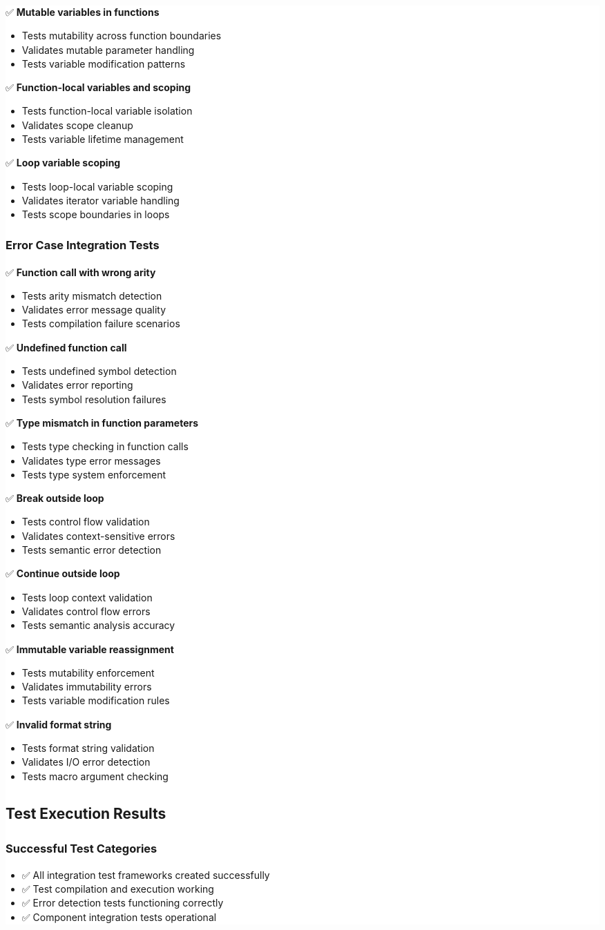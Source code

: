 ✅ **Mutable variables in functions**
- Tests mutability across function boundaries
- Validates mutable parameter handling
- Tests variable modification patterns

✅ **Function-local variables and scoping**
- Tests function-local variable isolation
- Validates scope cleanup
- Tests variable lifetime management

✅ **Loop variable scoping**
- Tests loop-local variable scoping
- Validates iterator variable handling
- Tests scope boundaries in loops

### Error Case Integration Tests
✅ **Function call with wrong arity**
- Tests arity mismatch detection
- Validates error message quality
- Tests compilation failure scenarios

✅ **Undefined function call**
- Tests undefined symbol detection
- Validates error reporting
- Tests symbol resolution failures

✅ **Type mismatch in function parameters**
- Tests type checking in function calls
- Validates type error messages
- Tests type system enforcement

✅ **Break outside loop**
- Tests control flow validation
- Validates context-sensitive errors
- Tests semantic error detection

✅ **Continue outside loop**
- Tests loop context validation
- Validates control flow errors
- Tests semantic analysis accuracy

✅ **Immutable variable reassignment**
- Tests mutability enforcement
- Validates immutability errors
- Tests variable modification rules

✅ **Invalid format string**
- Tests format string validation
- Validates I/O error detection
- Tests macro argument checking

## Test Execution Results

### Successful Test Categories
- ✅ All integration test frameworks created successfully
- ✅ Test compilation and execution working
- ✅ Error detection tests functioning correctly
- ✅ Component integration tests operational
